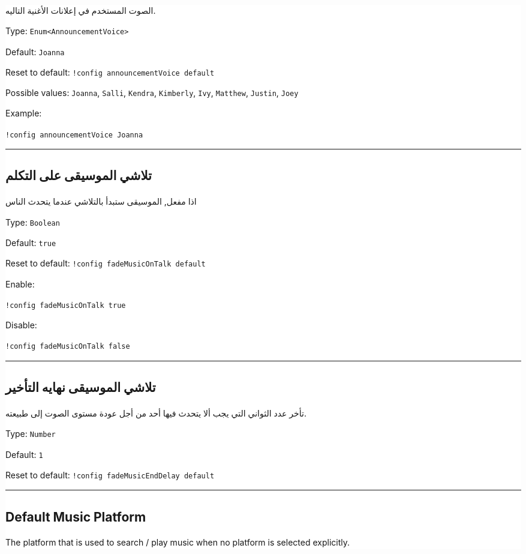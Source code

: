 الصوت المستخدم في إعلانات الأغنية التاليه.

Type: `Enum<AnnouncementVoice>`

Default: `Joanna`

Reset to default:
`!config announcementVoice default`

Possible values: `Joanna`, `Salli`, `Kendra`, `Kimberly`, `Ivy`, `Matthew`, `Justin`, `Joey`

Example:

`!config announcementVoice Joanna`

<a name=fadeMusicOnTalk></a>

---

## تلاشي الموسيقى على التكلم

اذا مفعل, الموسيقى ستبدأ بالتلاشي عندما يتحدث الناس

Type: `Boolean`

Default: `true`

Reset to default:
`!config fadeMusicOnTalk default`

Enable:

`!config fadeMusicOnTalk true`

Disable:

`!config fadeMusicOnTalk false`

<a name=fadeMusicEndDelay></a>

---

## تلاشي الموسيقى نهايه التأخير

تأخر عدد الثواني التي يجب ألا يتحدث فيها أحد من أجل عودة مستوى الصوت إلى طبيعته.

Type: `Number`

Default: `1`

Reset to default:
`!config fadeMusicEndDelay default`

<a name=defaultMusicPlatform></a>

---

## Default Music Platform

The platform that is used to search / play music when no platform is selected explicitly.
